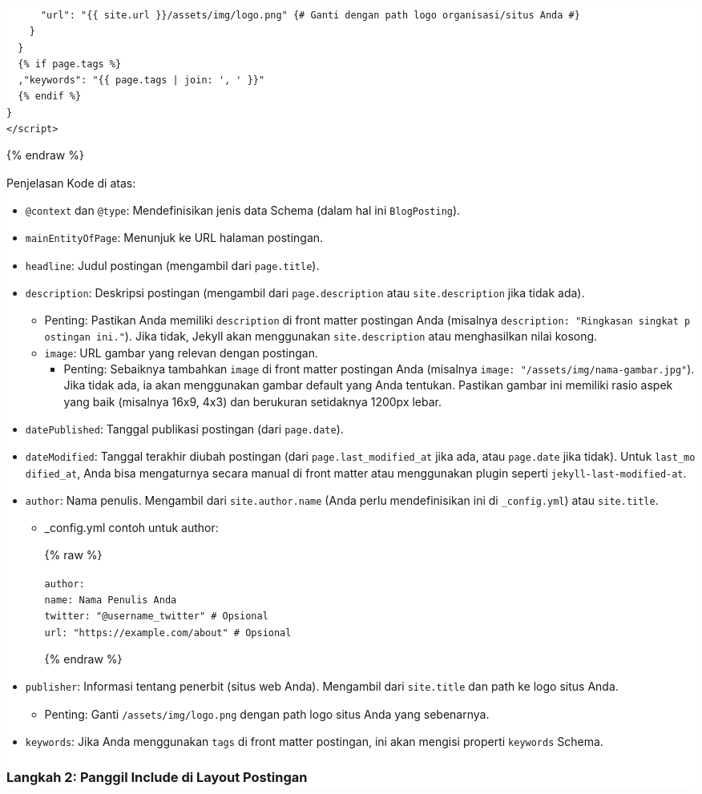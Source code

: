 ```
      "url": "{{ site.url }}/assets/img/logo.png" {# Ganti dengan path logo organisasi/situs Anda #}
    }
  }
  {% if page.tags %}
  ,"keywords": "{{ page.tags | join: ', ' }}"
  {% endif %}
}
</script>
```
{% endraw %}

Penjelasan Kode di atas:

* `@context` dan `@type`: Mendefinisikan jenis data Schema (dalam hal ini `BlogPosting`).
* `mainEntityOfPage`: Menunjuk ke URL halaman postingan.
* `headline`: Judul postingan (mengambil dari `page.title`).
* `description`: Deskripsi postingan (mengambil dari `page.description` atau `site.description` jika tidak ada).
    * Penting: Pastikan Anda memiliki `description` di front matter postingan Anda (misalnya `description: "Ringkasan singkat postingan ini."`). Jika tidak, Jekyll akan menggunakan `site.description` atau menghasilkan nilai kosong.
    * `image`: URL gambar yang relevan dengan postingan.
        * Penting: Sebaiknya tambahkan `image` di front matter postingan Anda (misalnya `image: "/assets/img/nama-gambar.jpg"`). Jika tidak ada, ia akan menggunakan gambar default yang Anda tentukan. Pastikan gambar ini memiliki rasio aspek yang baik (misalnya 16x9, 4x3) dan berukuran setidaknya 1200px lebar.
* `datePublished`: Tanggal publikasi postingan (dari `page.date`).
* `dateModified`: Tanggal terakhir diubah postingan (dari `page.last_modified_at` jika ada, atau `page.date` jika tidak). Untuk `last_modified_at`, Anda bisa mengaturnya secara manual di front matter atau menggunakan plugin seperti `jekyll-last-modified-at`.
* `author`: Nama penulis. Mengambil dari `site.author.name` (Anda perlu mendefinisikan ini di `_config.yml`) atau `site.title`.
    * _config.yml contoh untuk author:

        {% raw %}
        ```
        author:
        name: Nama Penulis Anda
        twitter: "@username_twitter" # Opsional
        url: "https://example.com/about" # Opsional
        ```
        {% endraw %}

* `publisher`: Informasi tentang penerbit (situs web Anda). Mengambil dari `site.title` dan path ke logo situs Anda.
    * Penting: Ganti `/assets/img/logo.png` dengan path logo situs Anda yang sebenarnya.
* `keywords`: Jika Anda menggunakan `tags` di front matter postingan, ini akan mengisi properti `keywords` Schema.

### Langkah 2: Panggil Include di Layout Postingan
